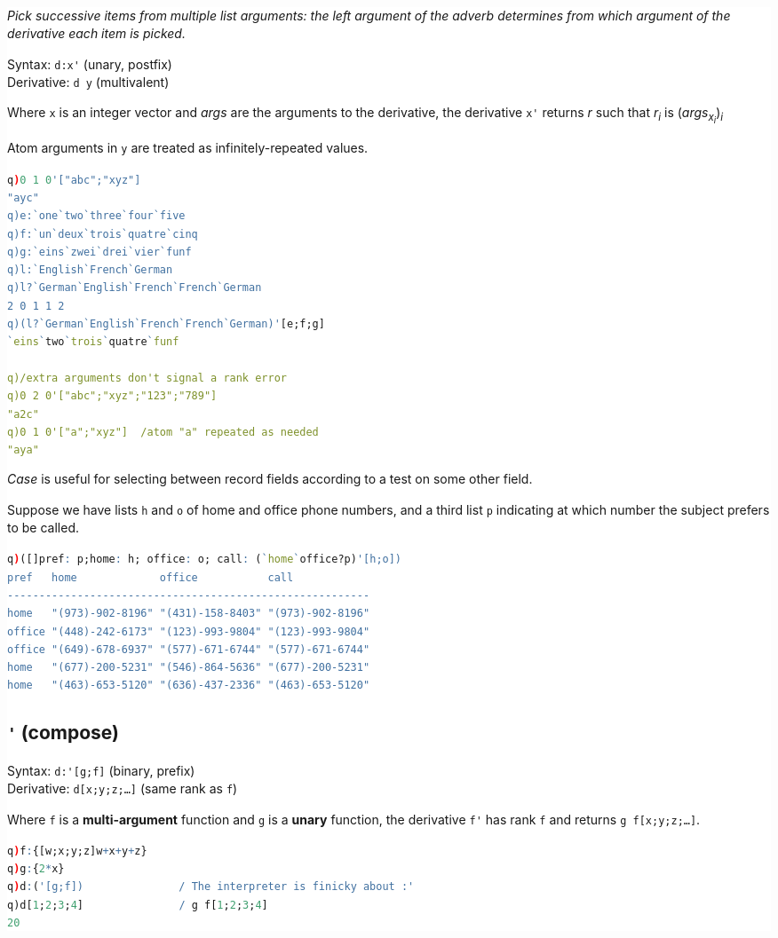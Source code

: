 _Pick successive items from multiple list arguments: the left argument of the adverb determines from which argument of the derivative each item is picked._

Syntax: `d:x'` (unary, postfix)  
Derivative: `d y` (multivalent) 

Where `x` is an integer vector and $args$ are the arguments to the derivative, the derivative `x'` returns $r$ such that 
$r_i$ is ($args_{x_i})_i$

Atom arguments in `y` are treated as infinitely-repeated values.
```q
q)0 1 0'["abc";"xyz"]
"ayc"
q)e:`one`two`three`four`five
q)f:`un`deux`trois`quatre`cinq
q)g:`eins`zwei`drei`vier`funf
q)l:`English`French`German
q)l?`German`English`French`French`German
2 0 1 1 2
q)(l?`German`English`French`French`German)'[e;f;g]
`eins`two`trois`quatre`funf

q)/extra arguments don't signal a rank error
q)0 2 0'["abc";"xyz";"123";"789"]
"a2c"
q)0 1 0'["a";"xyz"]  /atom "a" repeated as needed
"aya"
```

_Case_ is useful for selecting between record fields according to a test on some other field. 

Suppose we have lists `h` and `o` of home and office phone numbers, and a third list `p` indicating at which number the subject prefers to be called. 

```q
q)([]pref: p;home: h; office: o; call: (`home`office?p)'[h;o])
pref   home             office           call
---------------------------------------------------------
home   "(973)-902-8196" "(431)-158-8403" "(973)-902-8196"
office "(448)-242-6173" "(123)-993-9804" "(123)-993-9804"
office "(649)-678-6937" "(577)-671-6744" "(577)-671-6744"
home   "(677)-200-5231" "(546)-864-5636" "(677)-200-5231"
home   "(463)-653-5120" "(636)-437-2336" "(463)-653-5120"
```


## `'` (compose)

Syntax: `d:'[g;f]` (binary, prefix)  
Derivative: `d[x;y;z;…]` (same rank as `f`)

Where `f` is a **multi-argument** function and `g` is a **unary** function, the derivative `f'` has rank `f` and returns `g f[x;y;z;…]`. 
```q
q)f:{[w;x;y;z]w+x+y+z}
q)g:{2*x}
q)d:('[g;f])               / The interpreter is finicky about :'
q)d[1;2;3;4]               / g f[1;2;3;4]
20
```
